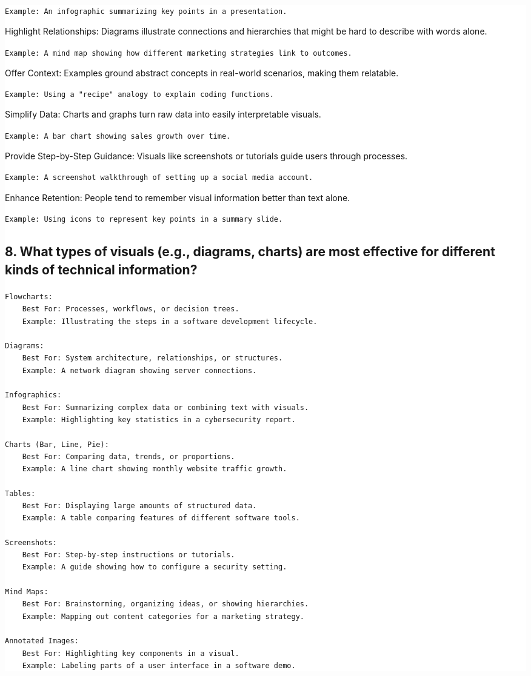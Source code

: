     Example: An infographic summarizing key points in a presentation.

Highlight Relationships: Diagrams illustrate connections and hierarchies that might be hard to describe with words alone.

    Example: A mind map showing how different marketing strategies link to outcomes.

Offer Context: Examples ground abstract concepts in real-world scenarios, making them relatable.

    Example: Using a "recipe" analogy to explain coding functions.

Simplify Data: Charts and graphs turn raw data into easily interpretable visuals.

    Example: A bar chart showing sales growth over time.

Provide Step-by-Step Guidance: Visuals like screenshots or tutorials guide users through processes.

    Example: A screenshot walkthrough of setting up a social media account.

Enhance Retention: People tend to remember visual information better than text alone.

    Example: Using icons to represent key points in a summary slide.

    
## 8. What types of visuals (e.g., diagrams, charts) are most effective for different kinds of technical information?

    Flowcharts:
        Best For: Processes, workflows, or decision trees.
        Example: Illustrating the steps in a software development lifecycle.

    Diagrams:
        Best For: System architecture, relationships, or structures.
        Example: A network diagram showing server connections.

    Infographics:
        Best For: Summarizing complex data or combining text with visuals.
        Example: Highlighting key statistics in a cybersecurity report.

    Charts (Bar, Line, Pie):
        Best For: Comparing data, trends, or proportions.
        Example: A line chart showing monthly website traffic growth.

    Tables:
        Best For: Displaying large amounts of structured data.
        Example: A table comparing features of different software tools.

    Screenshots:
        Best For: Step-by-step instructions or tutorials.
        Example: A guide showing how to configure a security setting.

    Mind Maps:
        Best For: Brainstorming, organizing ideas, or showing hierarchies.
        Example: Mapping out content categories for a marketing strategy.

    Annotated Images:
        Best For: Highlighting key components in a visual.
        Example: Labeling parts of a user interface in a software demo.
